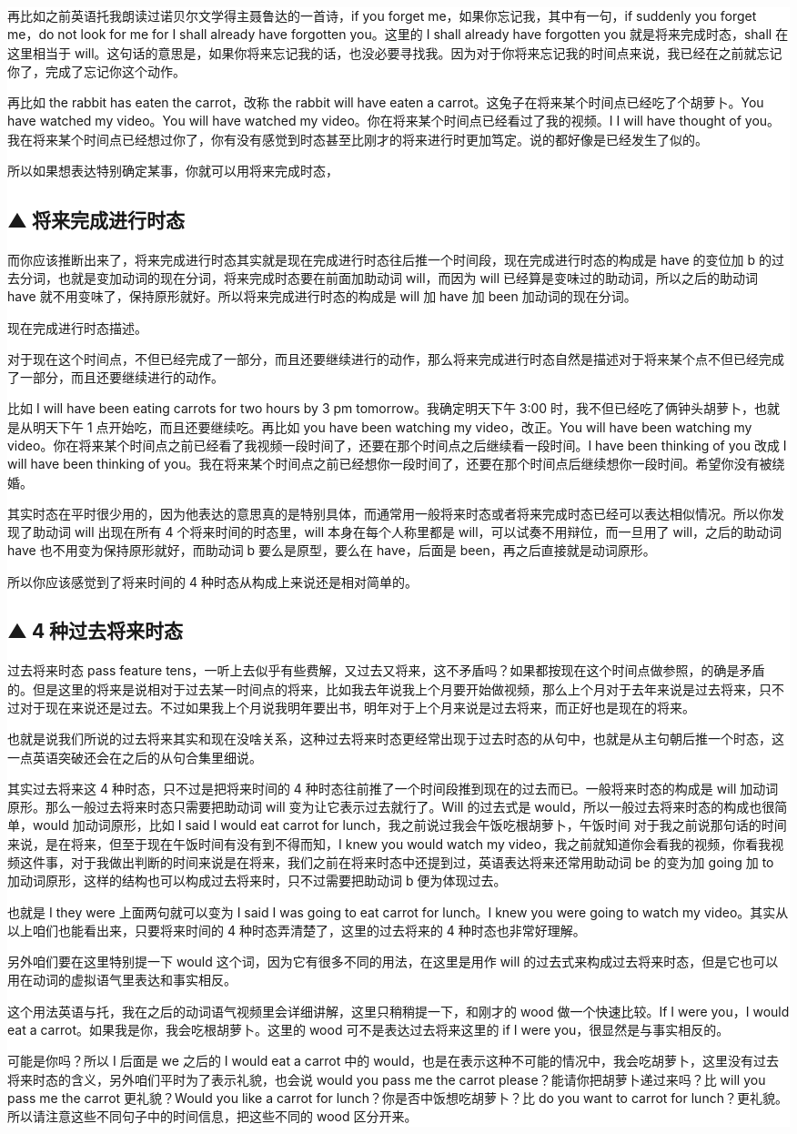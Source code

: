 再比如之前英语托我朗读过诺贝尔文学得主聂鲁达的一首诗，if you forget me，如果你忘记我，其中有一句，if suddenly you forget me，do not look for me for I shall already have forgotten you。这里的 I shall already have forgotten you 就是将来完成时态，shall 在这里相当于 will。这句话的意思是，如果你将来忘记我的话，也没必要寻找我。因为对于你将来忘记我的时间点来说，我已经在之前就忘记你了，完成了忘记你这个动作。

再比如 the rabbit has eaten the carrot，改称 the rabbit will have eaten a carrot。这兔子在将来某个时间点已经吃了个胡萝卜。You have watched my video。You will have watched my video。你在将来某个时间点已经看过了我的视频。I I will have thought of you。我在将来某个时间点已经想过你了，你有没有感觉到时态甚至比刚才的将来进行时更加笃定。说的都好像是已经发生了似的。

所以如果想表达特别确定某事，你就可以用将来完成时态，




## ▲ 将来完成进行时态
而你应该推断出来了，将来完成进行时态其实就是现在完成进行时态往后推一个时间段，现在完成进行时态的构成是 have 的变位加 b 的过去分词，也就是变加动词的现在分词，将来完成时态要在前面加助动词 will，而因为 will 已经算是变味过的助动词，所以之后的助动词 have 就不用变味了，保持原形就好。所以将来完成进行时态的构成是 will 加 have 加 been 加动词的现在分词。

现在完成进行时态描述。

对于现在这个时间点，不但已经完成了一部分，而且还要继续进行的动作，那么将来完成进行时态自然是描述对于将来某个点不但已经完成了一部分，而且还要继续进行的动作。

比如 I will have been eating carrots for two hours by 3 pm tomorrow。我确定明天下午 3:00 时，我不但已经吃了俩钟头胡萝卜，也就是从明天下午 1 点开始吃，而且还要继续吃。再比如 you have been watching my video，改正。You will have been watching my video。你在将来某个时间点之前已经看了我视频一段时间了，还要在那个时间点之后继续看一段时间。I have been thinking of you 改成 I will have been thinking of you。我在将来某个时间点之前已经想你一段时间了，还要在那个时间点后继续想你一段时间。希望你没有被绕婚。

其实时态在平时很少用的，因为他表达的意思真的是特别具体，而通常用一般将来时态或者将来完成时态已经可以表达相似情况。所以你发现了助动词 will 出现在所有 4 个将来时间的时态里，will 本身在每个人称里都是 will，可以试奏不用辩位，而一旦用了 will，之后的助动词 have 也不用变为保持原形就好，而助动词 b 要么是原型，要么在 have，后面是 been，再之后直接就是动词原形。

所以你应该感觉到了将来时间的 4 种时态从构成上来说还是相对简单的。





## ▲ 4 种过去将来时态
过去将来时态 pass feature tens，一听上去似乎有些费解，又过去又将来，这不矛盾吗？如果都按现在这个时间点做参照，的确是矛盾的。但是这里的将来是说相对于过去某一时间点的将来，比如我去年说我上个月要开始做视频，那么上个月对于去年来说是过去将来，只不过对于现在来说还是过去。不过如果我上个月说我明年要出书，明年对于上个月来说是过去将来，而正好也是现在的将来。

也就是说我们所说的过去将来其实和现在没啥关系，这种过去将来时态更经常出现于过去时态的从句中，也就是从主句朝后推一个时态，这一点英语突破还会在之后的从句合集里细说。

其实过去将来这 4 种时态，只不过是把将来时间的 4 种时态往前推了一个时间段推到现在的过去而已。一般将来时态的构成是 will 加动词原形。那么一般过去将来时态只需要把助动词 will 变为让它表示过去就行了。Will 的过去式是 would，所以一般过去将来时态的构成也很简单，would 加动词原形，比如 I said I would eat carrot for lunch，我之前说过我会午饭吃根胡萝卜，午饭时间 对于我之前说那句话的时间来说，是在将来，但至于现在午饭时间有没有到不得而知，I knew you would watch my video，我之前就知道你会看我的视频，你看我视频这件事，对于我做出判断的时间来说是在将来，我们之前在将来时态中还提到过，英语表达将来还常用助动词 be 的变为加 going 加 to 加动词原形，这样的结构也可以构成过去将来时，只不过需要把助动词 b 便为体现过去。

也就是 I they were 上面两句就可以变为 I said I was going to eat carrot for lunch。I knew you were going to watch my video。其实从以上咱们也能看出来，只要将来时间的 4 种时态弄清楚了，这里的过去将来的 4 种时态也非常好理解。 

另外咱们要在这里特别提一下 would 这个词，因为它有很多不同的用法，在这里是用作 will 的过去式来构成过去将来时态，但是它也可以用在动词的虚拟语气里表达和事实相反。

这个用法英语与托，我在之后的动词语气视频里会详细讲解，这里只稍稍提一下，和刚才的 wood 做一个快速比较。If I were you，I would eat a carrot。如果我是你，我会吃根胡萝卜。这里的 wood 可不是表达过去将来这里的 if I were you，很显然是与事实相反的。

可能是你吗？所以 I 后面是 we 之后的 I would eat a carrot 中的 would，也是在表示这种不可能的情况中，我会吃胡萝卜，这里没有过去将来时态的含义，另外咱们平时为了表示礼貌，也会说 would you pass me the carrot please？能请你把胡萝卜递过来吗？比 will you pass me the carrot 更礼貌？Would you like a carrot for lunch？你是否中饭想吃胡萝卜？比 do you want to carrot for lunch？更礼貌。所以请注意这些不同句子中的时间信息，把这些不同的 wood 区分开来。
